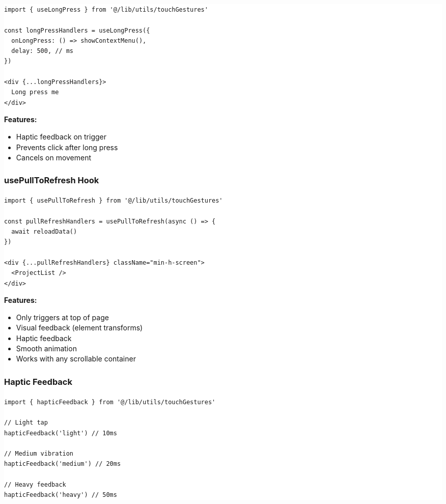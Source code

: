 ```tsx
import { useLongPress } from '@/lib/utils/touchGestures'

const longPressHandlers = useLongPress({
  onLongPress: () => showContextMenu(),
  delay: 500, // ms
})

<div {...longPressHandlers}>
  Long press me
</div>
```

**Features:**
- Haptic feedback on trigger
- Prevents click after long press
- Cancels on movement

### usePullToRefresh Hook

```tsx
import { usePullToRefresh } from '@/lib/utils/touchGestures'

const pullRefreshHandlers = usePullToRefresh(async () => {
  await reloadData()
})

<div {...pullRefreshHandlers} className="min-h-screen">
  <ProjectList />
</div>
```

**Features:**
- Only triggers at top of page
- Visual feedback (element transforms)
- Haptic feedback
- Smooth animation
- Works with any scrollable container

### Haptic Feedback

```tsx
import { hapticFeedback } from '@/lib/utils/touchGestures'

// Light tap
hapticFeedback('light') // 10ms

// Medium vibration
hapticFeedback('medium') // 20ms

// Heavy feedback
hapticFeedback('heavy') // 50ms
```
